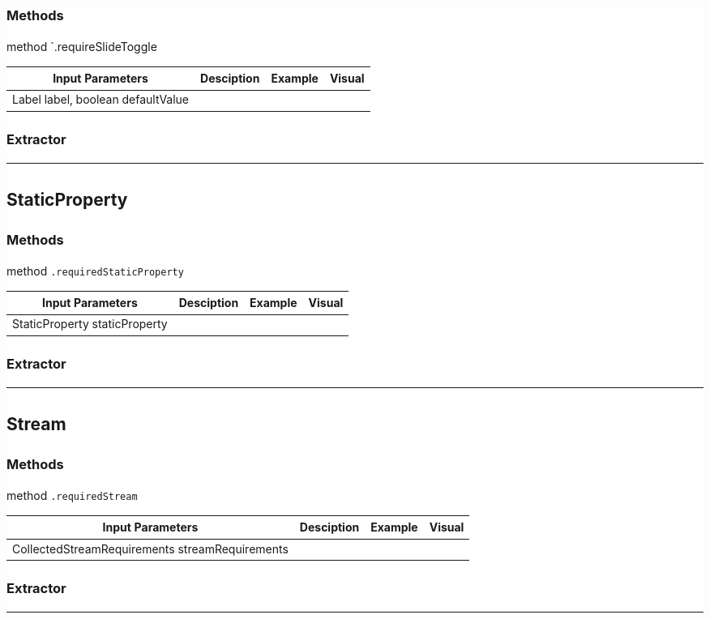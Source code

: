 
### Methods

method `.requireSlideToggle

| Input Parameters                  | Desciption | Example | Visual | 
| --------------------------------- | ---------- | ------- | ------ |
| Label label, boolean defaultValue |            |         |        |

### Extractor

```java

```

---


## StaticProperty

### Methods

method `.requiredStaticProperty`

| Input Parameters              | Desciption | Example | Visual | 
| ----------------------------- | ---------- | ------- | ------ |
| StaticProperty staticProperty |            |         |        |


### Extractor

```java

```

---

## Stream


### Methods

method `.requiredStream`

| Input Parameters                               | Desciption | Example | Visual | 
| ---------------------------------------------- | ---------- | ------- | ------ |
| CollectedStreamRequirements streamRequirements |            |         |        |

### Extractor

```java

```

---